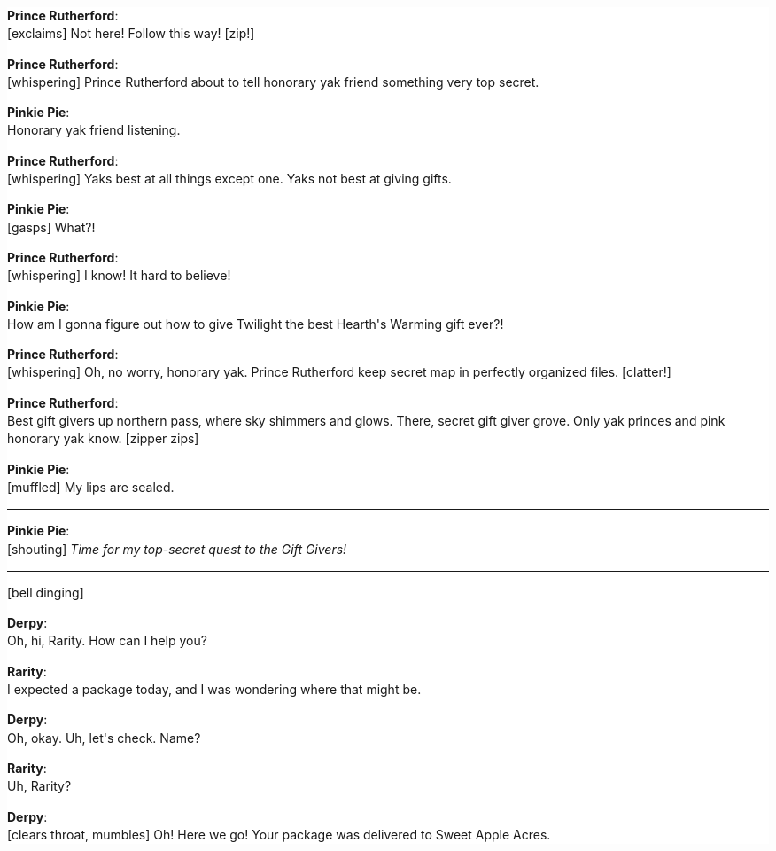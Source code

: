 **Prince Rutherford**:  
[exclaims] Not here! Follow this way!
[zip!]

**Prince Rutherford**:  
[whispering] Prince Rutherford about to tell honorary yak friend something very top secret.

**Pinkie Pie**:  
Honorary yak friend listening.

**Prince Rutherford**:  
[whispering] Yaks best at all things except one. Yaks not best at giving gifts.

**Pinkie Pie**:  
[gasps] What?!

**Prince Rutherford**:  
[whispering] I know! It hard to believe!

**Pinkie Pie**:  
How am I gonna figure out how to give Twilight the best Hearth's Warming gift ever?!

**Prince Rutherford**:  
[whispering] Oh, no worry, honorary yak. Prince Rutherford keep secret map in perfectly organized files.
[clatter!]

**Prince Rutherford**:  
Best gift givers up northern pass, where sky shimmers and glows. There, secret gift giver grove. Only yak princes and pink honorary yak know.
[zipper zips]

**Pinkie Pie**:  
[muffled] My lips are sealed.

***

**Pinkie Pie**:  
[shouting] *Time for my top-secret quest to the Gift Givers!*

***

[bell dinging]

**Derpy**:  
Oh, hi, Rarity. How can I help you?

**Rarity**:  
I expected a package today, and I was wondering where that might be.

**Derpy**:  
Oh, okay. Uh, let's check. Name?

**Rarity**:  
Uh, Rarity?

**Derpy**:  
[clears throat, mumbles] Oh! Here we go! Your package was delivered to Sweet Apple Acres.
